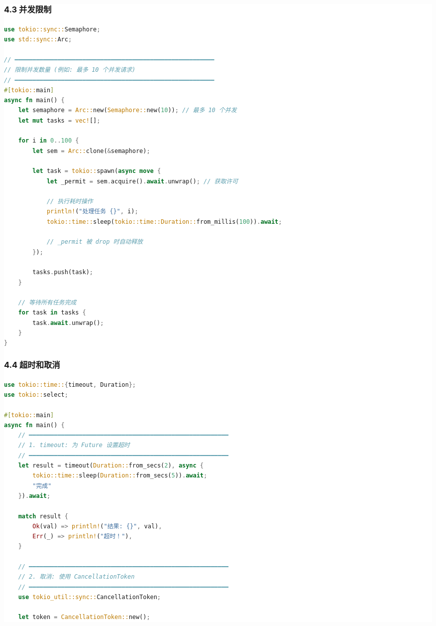 ### 4.3 并发限制

```rust
use tokio::sync::Semaphore;
use std::sync::Arc;

// ━━━━━━━━━━━━━━━━━━━━━━━━━━━━━━━━━━━━━━━━━━━━━━━━━━━━━━━━
// 限制并发数量 (例如: 最多 10 个并发请求)
// ━━━━━━━━━━━━━━━━━━━━━━━━━━━━━━━━━━━━━━━━━━━━━━━━━━━━━━━━
#[tokio::main]
async fn main() {
    let semaphore = Arc::new(Semaphore::new(10)); // 最多 10 个并发
    let mut tasks = vec![];
    
    for i in 0..100 {
        let sem = Arc::clone(&semaphore);
        
        let task = tokio::spawn(async move {
            let _permit = sem.acquire().await.unwrap(); // 获取许可
            
            // 执行耗时操作
            println!("处理任务 {}", i);
            tokio::time::sleep(tokio::time::Duration::from_millis(100)).await;
            
            // _permit 被 drop 时自动释放
        });
        
        tasks.push(task);
    }
    
    // 等待所有任务完成
    for task in tasks {
        task.await.unwrap();
    }
}
```

### 4.4 超时和取消

```rust
use tokio::time::{timeout, Duration};
use tokio::select;

#[tokio::main]
async fn main() {
    // ━━━━━━━━━━━━━━━━━━━━━━━━━━━━━━━━━━━━━━━━━━━━━━━━━━━━━━━━
    // 1. timeout: 为 Future 设置超时
    // ━━━━━━━━━━━━━━━━━━━━━━━━━━━━━━━━━━━━━━━━━━━━━━━━━━━━━━━━
    let result = timeout(Duration::from_secs(2), async {
        tokio::time::sleep(Duration::from_secs(5)).await;
        "完成"
    }).await;
    
    match result {
        Ok(val) => println!("结果: {}", val),
        Err(_) => println!("超时！"),
    }
    
    // ━━━━━━━━━━━━━━━━━━━━━━━━━━━━━━━━━━━━━━━━━━━━━━━━━━━━━━━━
    // 2. 取消: 使用 CancellationToken
    // ━━━━━━━━━━━━━━━━━━━━━━━━━━━━━━━━━━━━━━━━━━━━━━━━━━━━━━━━
    use tokio_util::sync::CancellationToken;
    
    let token = CancellationToken::new();
```